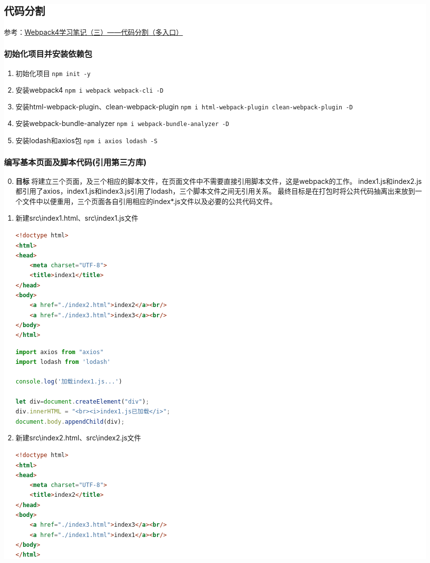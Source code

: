 ## 代码分割
参考：[Webpack4学习笔记（三）——代码分割（多入口）](https://www.jianshu.com/p/741d9c98c395)
### 初始化项目并安装依赖包
1. 初始化项目
   `npm init -y`

2. 安装webpack4
   `npm i webpack webpack-cli -D`

3. 安装html-webpack-plugin、clean-webpack-plugin
   `npm i html-webpack-plugin clean-webpack-plugin -D`

4. 安装webpack-bundle-analyzer
   `npm i webpack-bundle-analyzer -D`

5. 安装lodash和axios包
   `npm i axios lodash -S`

### 编写基本页面及脚本代码(引用第三方库)
0. **目标**
    将建立三个页面，及三个相应的脚本文件，在页面文件中不需要直接引用脚本文件，这是webpack的工作。
    index1.js和index2.js都引用了axios，index1.js和index3.js引用了lodash，三个脚本文件之间无引用关系。
    最终目标是在打包时将公共代码抽离出来放到一个文件中以便重用，三个页面各自引用相应的index\*.js文件以及必要的公共代码文件。

1. 新建src\index1.html、src\index1.js文件

   ```html
   <!doctype html>
   <html>
   <head>
       <meta charset="UTF-8">
       <title>index1</title>
   </head>
   <body>
       <a href="./index2.html">index2</a><br/>
       <a href="./index3.html">index3</a><br/>
   </body>
   </html>
   ```

   ```js
   import axios from "axios"
   import lodash from 'lodash'
   
   console.log('加载index1.js...')
   
   let div=document.createElement("div");
   div.innerHTML = "<br><i>index1.js已加载</i>";
   document.body.appendChild(div);
   ```

2. 新建src\index2.html、src\index2.js文件

   ```html
   <!doctype html>
   <html>
   <head>
       <meta charset="UTF-8">
       <title>index2</title>
   </head>
   <body>
       <a href="./index3.html">index3</a><br/>
       <a href="./index1.html">index1</a><br/>
   </body>
   </html>
   ```
